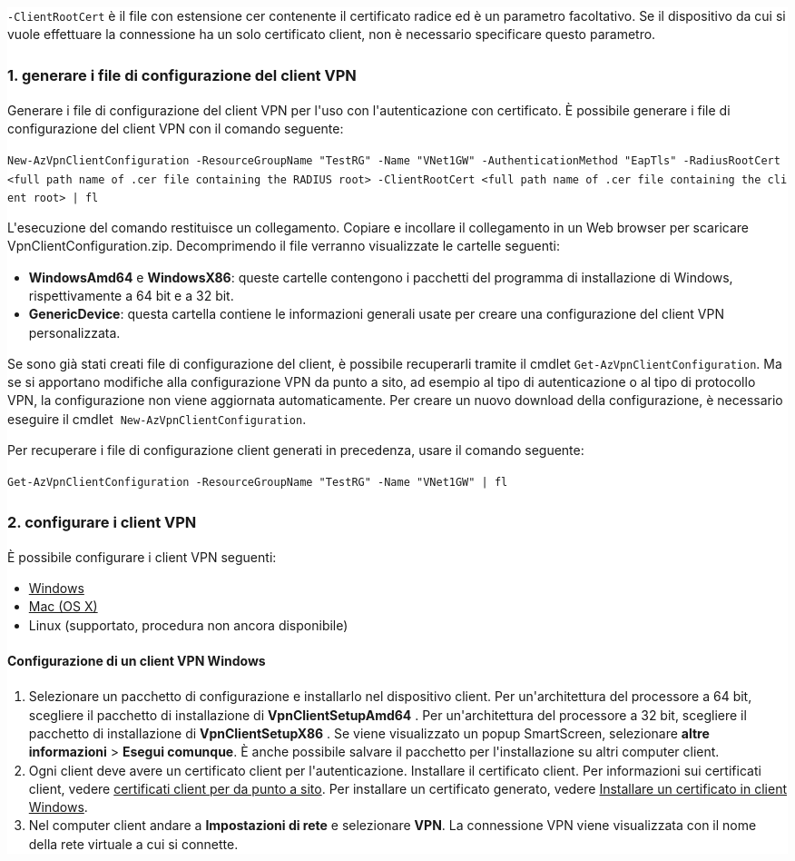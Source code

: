 `-ClientRootCert` è il file con estensione cer contenente il certificato radice ed è un parametro facoltativo. Se il dispositivo da cui si vuole effettuare la connessione ha un solo certificato client, non è necessario specificare questo parametro.

### <a name="1-generate-vpn-client-configuration-files"></a><a name="certfiles"></a>1. generare i file di configurazione del client VPN

Generare i file di configurazione del client VPN per l'uso con l'autenticazione con certificato. È possibile generare i file di configurazione del client VPN con il comando seguente:
 
```azurepowershell-interactive
New-AzVpnClientConfiguration -ResourceGroupName "TestRG" -Name "VNet1GW" -AuthenticationMethod "EapTls" -RadiusRootCert <full path name of .cer file containing the RADIUS root> -ClientRootCert <full path name of .cer file containing the client root> | fl
```

L'esecuzione del comando restituisce un collegamento. Copiare e incollare il collegamento in un Web browser per scaricare VpnClientConfiguration.zip. Decomprimendo il file verranno visualizzate le cartelle seguenti:

* **WindowsAmd64** e **WindowsX86**: queste cartelle contengono i pacchetti del programma di installazione di Windows, rispettivamente a 64 bit e a 32 bit. 
* **GenericDevice**: questa cartella contiene le informazioni generali usate per creare una configurazione del client VPN personalizzata.

Se sono già stati creati file di configurazione del client, è possibile recuperarli tramite il cmdlet `Get-AzVpnClientConfiguration`. Ma se si apportano modifiche alla configurazione VPN da punto a sito, ad esempio al tipo di autenticazione o al tipo di protocollo VPN, la configurazione non viene aggiornata automaticamente. Per creare un nuovo download della configurazione, è necessario eseguire il cmdlet  `New-AzVpnClientConfiguration`.

Per recuperare i file di configurazione client generati in precedenza, usare il comando seguente:

```azurepowershell-interactive
Get-AzVpnClientConfiguration -ResourceGroupName "TestRG" -Name "VNet1GW" | fl
```
 
### <a name="2-configure-vpn-clients"></a><a name="setupusername"></a>2. configurare i client VPN

È possibile configurare i client VPN seguenti:

* [Windows](#certwincli)
* [Mac (OS X)](#certmaccli)
* Linux (supportato, procedura non ancora disponibile)

#### <a name="windows-vpn-client-setup"></a><a name="certwincli"></a>Configurazione di un client VPN Windows

1. Selezionare un pacchetto di configurazione e installarlo nel dispositivo client. Per un'architettura del processore a 64 bit, scegliere il pacchetto di installazione di **VpnClientSetupAmd64** . Per un'architettura del processore a 32 bit, scegliere il pacchetto di installazione di **VpnClientSetupX86** . Se viene visualizzato un popup SmartScreen, selezionare **altre informazioni**  >  **Esegui comunque**. È anche possibile salvare il pacchetto per l'installazione su altri computer client.
2. Ogni client deve avere un certificato client per l'autenticazione. Installare il certificato client. Per informazioni sui certificati client, vedere [certificati client per da punto a sito](vpn-gateway-certificates-point-to-site.md). Per installare un certificato generato, vedere [Installare un certificato in client Windows](point-to-site-how-to-vpn-client-install-azure-cert.md).
3. Nel computer client andare a **Impostazioni di rete** e selezionare **VPN**. La connessione VPN viene visualizzata con il nome della rete virtuale a cui si connette.
